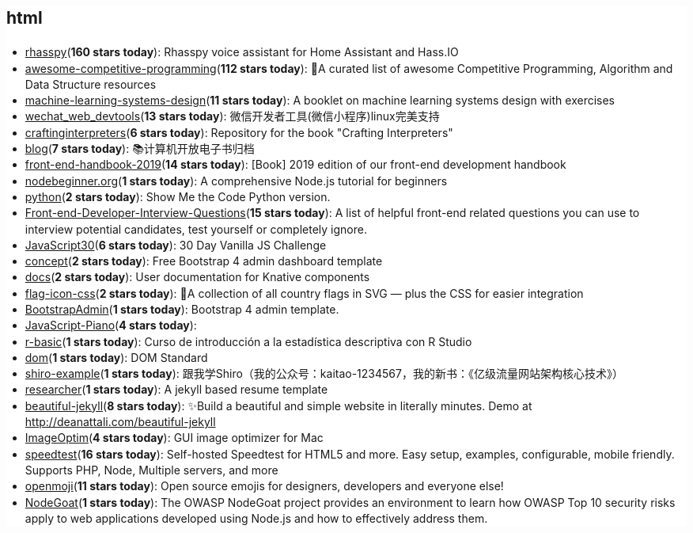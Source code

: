 ## html
* [rhasspy](https://github.com/synesthesiam/rhasspy)(**160 stars today**): Rhasspy voice assistant for Home Assistant and Hass.IO
* [awesome-competitive-programming](https://github.com/lnishan/awesome-competitive-programming)(**112 stars today**): 💎A curated list of awesome Competitive Programming, Algorithm and Data Structure resources
* [machine-learning-systems-design](https://github.com/chiphuyen/machine-learning-systems-design)(**11 stars today**): A booklet on machine learning systems design with exercises
* [wechat_web_devtools](https://github.com/cytle/wechat_web_devtools)(**13 stars today**): 微信开发者工具(微信小程序)linux完美支持
* [craftinginterpreters](https://github.com/munificent/craftinginterpreters)(**6 stars today**): Repository for the book "Crafting Interpreters"
* [blog](https://github.com/it-ebooks/blog)(**7 stars today**): 📚计算机开放电子书归档
* [front-end-handbook-2019](https://github.com/FrontendMasters/front-end-handbook-2019)(**14 stars today**): [Book] 2019 edition of our front-end development handbook
* [nodebeginner.org](https://github.com/manuelkiessling/nodebeginner.org)(**1 stars today**): A comprehensive Node.js tutorial for beginners
* [python](https://github.com/Show-Me-the-Code/python)(**2 stars today**): Show Me the Code Python version.
* [Front-end-Developer-Interview-Questions](https://github.com/h5bp/Front-end-Developer-Interview-Questions)(**15 stars today**): A list of helpful front-end related questions you can use to interview potential candidates, test yourself or completely ignore.
* [JavaScript30](https://github.com/wesbos/JavaScript30)(**6 stars today**): 30 Day Vanilla JS Challenge
* [concept](https://github.com/puikinsh/concept)(**2 stars today**): Free Bootstrap 4 admin dashboard template
* [docs](https://github.com/knative/docs)(**2 stars today**): User documentation for Knative components
* [flag-icon-css](https://github.com/lipis/flag-icon-css)(**2 stars today**): 🎏A collection of all country flags in SVG — plus the CSS for easier integration
* [BootstrapAdmin](https://github.com/ThemeKit/BootstrapAdmin)(**1 stars today**): Bootstrap 4 admin template.
* [JavaScript-Piano](https://github.com/WebDevSimplified/JavaScript-Piano)(**4 stars today**): 
* [r-basic](https://github.com/joanby/r-basic)(**1 stars today**): Curso de introducción a la estadística descriptiva con R Studio
* [dom](https://github.com/whatwg/dom)(**1 stars today**): DOM Standard
* [shiro-example](https://github.com/zhangkaitao/shiro-example)(**1 stars today**): 跟我学Shiro（我的公众号：kaitao-1234567，我的新书：《亿级流量网站架构核心技术》）
* [researcher](https://github.com/ankitsultana/researcher)(**1 stars today**): A jekyll based resume template
* [beautiful-jekyll](https://github.com/daattali/beautiful-jekyll)(**8 stars today**): ✨Build a beautiful and simple website in literally minutes. Demo at http://deanattali.com/beautiful-jekyll
* [ImageOptim](https://github.com/ImageOptim/ImageOptim)(**4 stars today**): GUI image optimizer for Mac
* [speedtest](https://github.com/librespeed/speedtest)(**16 stars today**): Self-hosted Speedtest for HTML5 and more. Easy setup, examples, configurable, mobile friendly. Supports PHP, Node, Multiple servers, and more
* [openmoji](https://github.com/hfg-gmuend/openmoji)(**11 stars today**): Open source emojis for designers, developers and everyone else!
* [NodeGoat](https://github.com/OWASP/NodeGoat)(**1 stars today**): The OWASP NodeGoat project provides an environment to learn how OWASP Top 10 security risks apply to web applications developed using Node.js and how to effectively address them.
